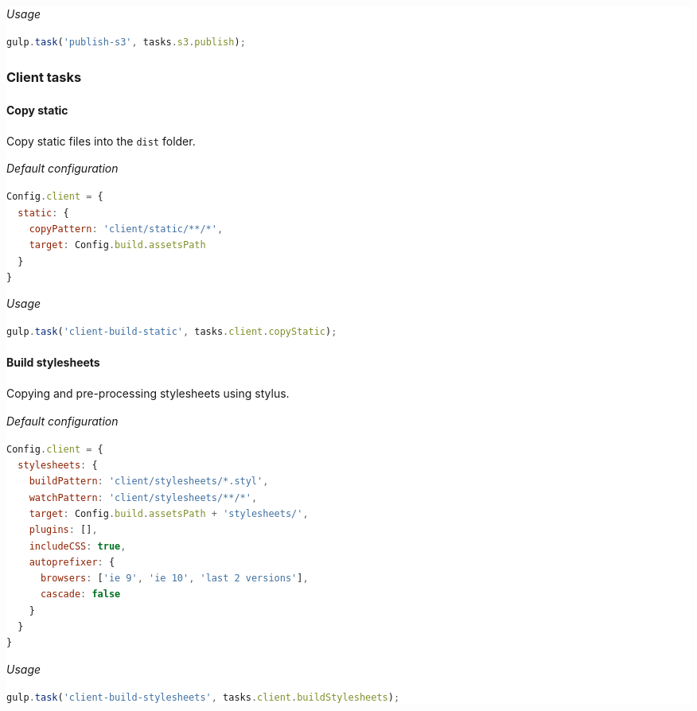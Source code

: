 *Usage*

```javascript
gulp.task('publish-s3', tasks.s3.publish);
```

### Client tasks

#### Copy static
Copy static files into the `dist` folder.

*Default configuration*

```javascript
Config.client = {
  static: {
    copyPattern: 'client/static/**/*',
    target: Config.build.assetsPath
  }
}
```

*Usage*

```javascript
gulp.task('client-build-static', tasks.client.copyStatic);
```



#### Build stylesheets
Copying and pre-processing stylesheets using stylus.

*Default configuration*

```javascript
Config.client = {
  stylesheets: {
    buildPattern: 'client/stylesheets/*.styl',
    watchPattern: 'client/stylesheets/**/*',
    target: Config.build.assetsPath + 'stylesheets/',
    plugins: [],
    includeCSS: true,
    autoprefixer: {
      browsers: ['ie 9', 'ie 10', 'last 2 versions'],
      cascade: false
    }
  }
}
```

*Usage*

```javascript
gulp.task('client-build-stylesheets', tasks.client.buildStylesheets);
```


